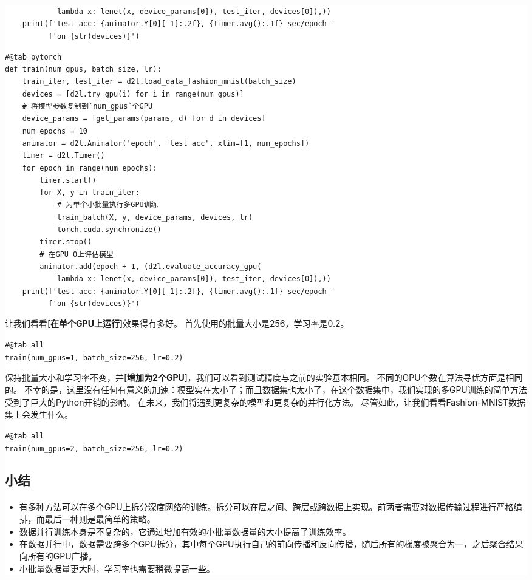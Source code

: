```{.python .input}
            lambda x: lenet(x, device_params[0]), test_iter, devices[0]),))
    print(f'test acc: {animator.Y[0][-1]:.2f}, {timer.avg():.1f} sec/epoch '
          f'on {str(devices)}')
```

```{.python .input}
#@tab pytorch
def train(num_gpus, batch_size, lr):
    train_iter, test_iter = d2l.load_data_fashion_mnist(batch_size)
    devices = [d2l.try_gpu(i) for i in range(num_gpus)]
    # 将模型参数复制到`num_gpus`个GPU
    device_params = [get_params(params, d) for d in devices]
    num_epochs = 10
    animator = d2l.Animator('epoch', 'test acc', xlim=[1, num_epochs])
    timer = d2l.Timer()
    for epoch in range(num_epochs):
        timer.start()
        for X, y in train_iter:
            # 为单个小批量执行多GPU训练
            train_batch(X, y, device_params, devices, lr)
            torch.cuda.synchronize()
        timer.stop()
        # 在GPU 0上评估模型
        animator.add(epoch + 1, (d2l.evaluate_accuracy_gpu(
            lambda x: lenet(x, device_params[0]), test_iter, devices[0]),))
    print(f'test acc: {animator.Y[0][-1]:.2f}, {timer.avg():.1f} sec/epoch '
          f'on {str(devices)}')
```

让我们看看[**在单个GPU上运行**]效果得有多好。
首先使用的批量大小是$256$，学习率是$0.2$。

```{.python .input}
#@tab all
train(num_gpus=1, batch_size=256, lr=0.2)
```

保持批量大小和学习率不变，并[**增加为2个GPU**]，我们可以看到测试精度与之前的实验基本相同。
不同的GPU个数在算法寻优方面是相同的。
不幸的是，这里没有任何有意义的加速：模型实在太小了；而且数据集也太小了，在这个数据集中，我们实现的多GPU训练的简单方法受到了巨大的Python开销的影响。
在未来，我们将遇到更复杂的模型和更复杂的并行化方法。
尽管如此，让我们看看Fashion-MNIST数据集上会发生什么。

```{.python .input}
#@tab all
train(num_gpus=2, batch_size=256, lr=0.2)
```

## 小结

* 有多种方法可以在多个GPU上拆分深度网络的训练。拆分可以在层之间、跨层或跨数据上实现。前两者需要对数据传输过程进行严格编排，而最后一种则是最简单的策略。
* 数据并行训练本身是不复杂的，它通过增加有效的小批量数据量的大小提高了训练效率。
* 在数据并行中，数据需要跨多个GPU拆分，其中每个GPU执行自己的前向传播和反向传播，随后所有的梯度被聚合为一，之后聚合结果向所有的GPU广播。
* 小批量数据量更大时，学习率也需要稍微提高一些。
